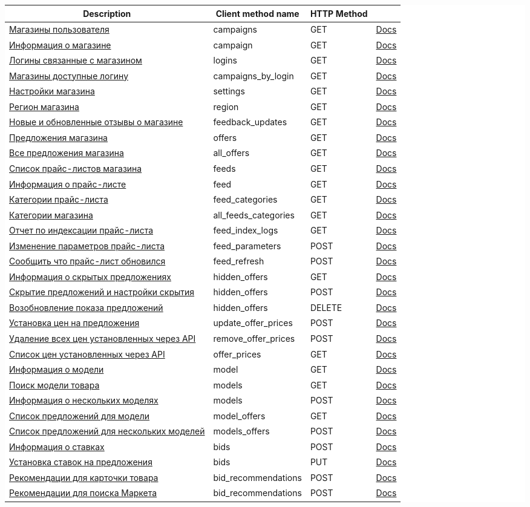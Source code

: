 Description | Client method name | HTTP Method | |
| ------------- | ------------- | ------------- | ------------- |
| [Магазины пользователя](#магазины-пользователя) | campaigns | GET | [Docs](https://yandex.ru/dev/market/partner/doc/dg/reference/get-campaigns.html) |
| [Информация о магазине](#информация-о-магазине) | campaign | GET | [Docs](https://yandex.ru/dev/market/partner/doc/dg/reference/get-campaigns-id.html) |
| [Логины связанные с магазином](#логины-связанные-с-магазином) | logins | GET | [Docs](https://yandex.ru/dev/market/partner/doc/dg/reference/get-campaigns-id-logins.html) |
| [Магазины доступные логину](#магазины-доступные-логину) | campaigns_by_login | GET | [Docs](https://yandex.ru/dev/market/partner/doc/dg/reference/get-campaigns-by-login.html) |
| [Настройки магазина](#настройки-магазина) | settings | GET | [Docs](https://yandex.ru/dev/market/partner/doc/dg/reference/get-campaigns-id-settings.html) |
| [Регион магазина](#регион-магазина) | region | GET | [Docs](https://yandex.ru/dev/market/partner/doc/dg/reference/get-campaigns-id-region.html) |
| [Новые и обновленные отзывы о магазине](#новые-и-обновленные-отзывы-о-магазине) | feedback_updates | GET | [Docs](https://yandex.ru/dev/market/partner/doc/dg/reference/get-campaigns-id-feedback-updates.html) |
| [Предложения магазина](#предложения-магазина) | offers | GET | [Docs](https://yandex.ru/dev/market/partner/doc/dg/reference/get-campaigns-id-offers.html) |
| [Все предложения магазина](#все-предложения-магазина) | all_offers | GET | [Docs](https://yandex.ru/dev/market/partner/doc/dg/reference/get-campaigns-id-offers-all.html) |
| [Список прайс-листов магазина](#список-прайс-листов-магазина) | feeds | GET | [Docs](https://yandex.ru/dev/market/partner/doc/dg/reference/get-campaigns-id-feeds.html) |
| [Информация о прайс-листе](#информация-о-прайс-листе) | feed | GET | [Docs](https://yandex.ru/dev/market/partner/doc/dg/reference/get-campaigns-id-feeds-id.html) |
| [Категории прайс-листа](#категории-прайс-листа) | feed_categories | GET | [Docs](https://yandex.ru/dev/market/partner/doc/dg/reference/get-campaigns-id-feeds-id-categories.html) |
| [Категории магазина](#категории-магазина) | all_feeds_categories | GET | [Docs](https://yandex.ru/dev/market/partner/doc/dg/reference/get-campaigns-id-feeds-categories.html) |
| [Отчет по индексации прайс-листа](#отчет-по-индексации-прайс-листа) | feed_index_logs | GET | [Docs](https://yandex.ru/dev/market/partner/doc/dg/reference/get-campaigns-id-feeds-id-index-logs.html) |
| [Изменение параметров прайс-листа](#изменение-параметров-прайс-листа) | feed_parameters | POST | [Docs](https://yandex.ru/dev/market/partner/doc/dg/reference/post-campaigns-id-feeds-id-params.html) |
| [Сообщить что прайс-лист обновился](#сообщить-что-прайс-лист-обновился) | feed_refresh | POST | [Docs](https://yandex.ru/dev/market/partner/doc/dg/reference/post-campaigns-id-feeds-id-refresh.html) |
| [Информация о скрытых предложениях](#информация-о-скрытых-предложениях) | hidden_offers | GET | [Docs](https://yandex.ru/dev/market/partner/doc/dg/reference/get-campaigns-id-hidden-offers.html) |
| [Скрытие предложений и настройки скрытия](#скрытие-предложений-и-настройки-скрытия) | hidden_offers | POST | [Docs](https://yandex.ru/dev/market/partner/doc/dg/reference/post-campaigns-id-hidden-offers.html) |
| [Возобновление показа предложений](#возобновление-показа-предложений) | hidden_offers | DELETE | [Docs](https://yandex.ru/dev/market/partner/doc/dg/reference/delete-campaigns-id-hidden-offers.html) |
| [Установка цен на предложения](#установка-цен-на-предложения) | update_offer_prices | POST | [Docs](https://yandex.ru/dev/market/partner/doc/dg/reference/post-campaigns-id-offer-prices-updates.html) |
| [Удаление всех цен установленных через API](#удаление-всех-цен-установленных-через-api) | remove_offer_prices | POST | [Docs](https://yandex.ru/dev/market/partner/doc/dg/reference/post-campaigns-id-offer-prices-removals.html) |
| [Список цен установленных через API](#список-цен-установленных-через-api) | offer_prices | GET | [Docs](https://yandex.ru/dev/market/partner/doc/dg/reference/get-campaigns-id-offer-prices.html) |
| [Информация о модели](#информация-о-модели) | model | GET | [Docs](https://yandex.ru/dev/market/partner/doc/dg/reference/get-models-id.html) |
| [Поиск модели товара](#поиск-модели-товара) | models | GET | [Docs](https://yandex.ru/dev/market/partner/doc/dg/reference/get-models.html) |
| [Информация о нескольких моделях](#информация-о-нескольких-моделях) | models | POST | [Docs](https://yandex.ru/dev/market/partner/doc/dg/reference/post-models.html) |
| [Список предложений для модели](#список-предложений-для-модели) | model_offers | GET | [Docs](https://yandex.ru/dev/market/partner/doc/dg/reference/get-models-id-offers.html) |
| [Список предложений для нескольких моделей](#список-предложений-для-нескольких-моделей) | models_offers | POST | [Docs](https://yandex.ru/dev/market/partner/doc/dg/reference/post-models-offers.html) |
| [Информация о ставках](#информация-о-ставках) | bids | POST | [Docs](https://yandex.ru/dev/market/partner/doc/dg/reference/post-campaigns-id-auction-bids.html) |
| [Установка ставок на предложения](#установка-ставок-на-предложения) | bids | PUT | [Docs](https://yandex.ru/dev/market/partner/doc/dg/reference/put-campaigns-id-auction-bids.html) |
| [Рекомендации для карточки товара](#рекомендации-для-карточки-товара) | bid_recommendations | POST | [Docs](https://yandex.ru/dev/market/partner/doc/dg/reference/post-campaigns-id-auction-recommendations-bids.html) |
| [Рекомендации для поиска Маркета](#рекомендации-для-поиска-маркета) | bid_recommendations | POST | [Docs](https://yandex.ru/dev/market/partner/doc/dg/reference/post-campaigns-id-auction-recommendations-bids-market-search.html) |
